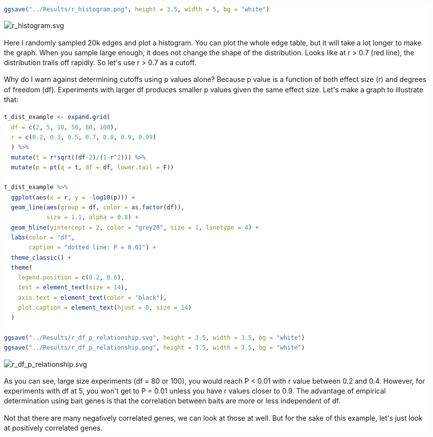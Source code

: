 ```R
ggsave("../Results/r_histogram.png", height = 3.5, width = 5, bg = "white")
```
![r_histogram.svg](https://github.com/cxli233/SimpleTidy_GeneCoEx/blob/main/Results/r_histogram.svg)

Here I randomly sampled 20k edges and plot a histogram. 
You can plot the whole edge table, but it will take a lot longer to make the graph. 
When you sample large enough, it does not change the shape of the distribution. 
Looks like at r > 0.7 (red line), the distribution trails off rapidly. 
So let's use r > 0.7 as a cutoff. 

Why do I warn against determining cutoffs using p values alone? 
Because p value is a function of both effect size (r) and degrees of freedom (df). 
Experiments with larger df produces smaller p values given the same effect size. 
Let's make a graph to illustrate that:
```R
t_dist_example <- expand.grid(
  df = c(2, 5, 10, 50, 80, 100),
  r = c(0.2, 0.3, 0.5, 0.7, 0.8, 0.9, 0.99)
  ) %>% 
  mutate(t = r*sqrt((df-2)/(1-r^2))) %>% 
  mutate(p = pt(q = t, df = df, lower.tail = F))
  
t_dist_example %>% 
  ggplot(aes(x = r, y = -log10(p))) +
  geom_line(aes(group = df, color = as.factor(df)), 
            size = 1.1, alpha = 0.8) +
  geom_hline(yintercept = 2, color = "grey20", size = 1, linetype = 4) +
  labs(color = "df",
       caption = "dotted line: P = 0.01") +
  theme_classic() +
  theme(
    legend.position = c(0.2, 0.6),
    text = element_text(size = 14),
    axis.text = element_text(color = "black"),
    plot.caption = element_text(hjust = 0, size = 14)
  )

ggsave("../Results/r_df_p_relationship.svg", height = 3.5, width = 3.5, bg = "white")
ggsave("../Results/r_df_p_relationship.png", height = 3.5, width = 3.5, bg = "white")
```
![r_df_p_relationship.svg](https://github.com/cxli233/SimpleTidy_GeneCoEx/blob/main/Results/r_df_p_relationship.svg)

As you can see, large size experiments (df = 80 or 100), you would reach P < 0.01 with r value between 0.2 and 0.4.
However, for experiments with df at 5, you won't get to P = 0.01 unless you have r values closer to 0.9. 
The advantage of empirical determination using bait genes is that the correlation between baits are more or less independent of df. 

Not that there are many negatively correlated genes, we can look at those at well.
But for the sake of this example, let's just look at positively correlated genes. 

